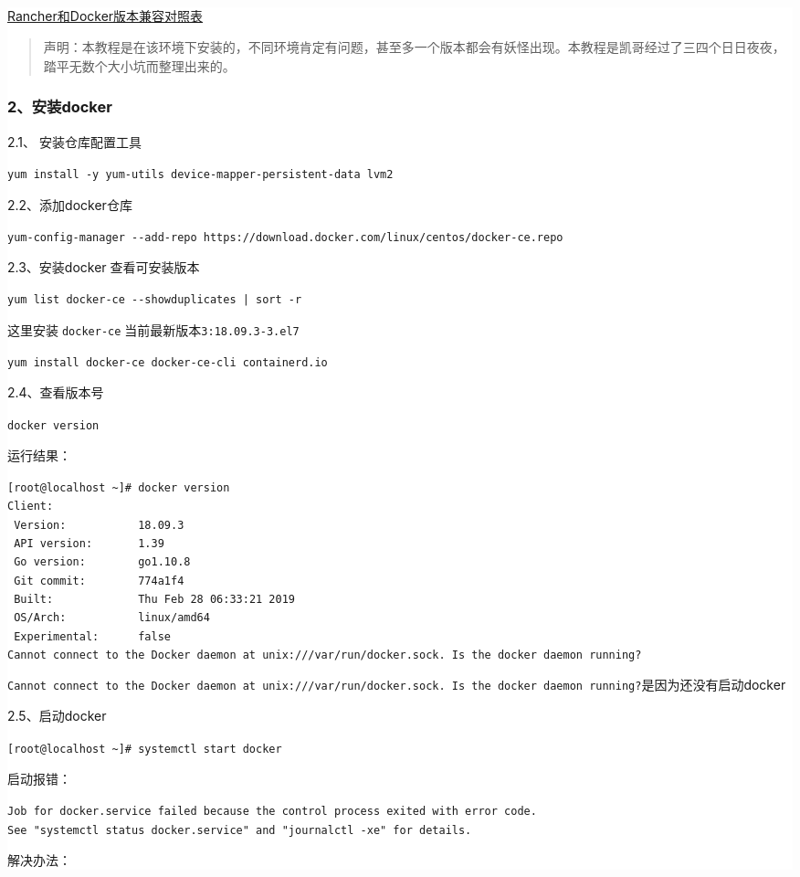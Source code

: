 [Rancher和Docker版本兼容对照表](https://rancher.com/docs/rancher/v1.6/en/hosts/#supported-docker-versions)

> 声明：本教程是在该环境下安装的，不同环境肯定有问题，甚至多一个版本都会有妖怪出现。本教程是凯哥经过了三四个日日夜夜，踏平无数个大小坑而整理出来的。

### 2、安装docker
2.1、 安装仓库配置工具
```
yum install -y yum-utils device-mapper-persistent-data lvm2
```
2.2、添加docker仓库
```
yum-config-manager --add-repo https://download.docker.com/linux/centos/docker-ce.repo
```

2.3、安装docker
查看可安装版本
```
yum list docker-ce --showduplicates | sort -r
```
这里安装 ` docker-ce ` 当前最新版本`3:18.09.3-3.el7`
```
yum install docker-ce docker-ce-cli containerd.io
```

2.4、查看版本号  
```
docker version
```
运行结果：
```
[root@localhost ~]# docker version
Client:
 Version:           18.09.3
 API version:       1.39
 Go version:        go1.10.8
 Git commit:        774a1f4
 Built:             Thu Feb 28 06:33:21 2019
 OS/Arch:           linux/amd64
 Experimental:      false
Cannot connect to the Docker daemon at unix:///var/run/docker.sock. Is the docker daemon running?

```
`Cannot connect to the Docker daemon at unix:///var/run/docker.sock. Is the docker daemon running?`是因为还没有启动docker

2.5、启动docker
```
[root@localhost ~]# systemctl start docker
```

启动报错：
```
Job for docker.service failed because the control process exited with error code.
See "systemctl status docker.service" and "journalctl -xe" for details.
```
解决办法：
